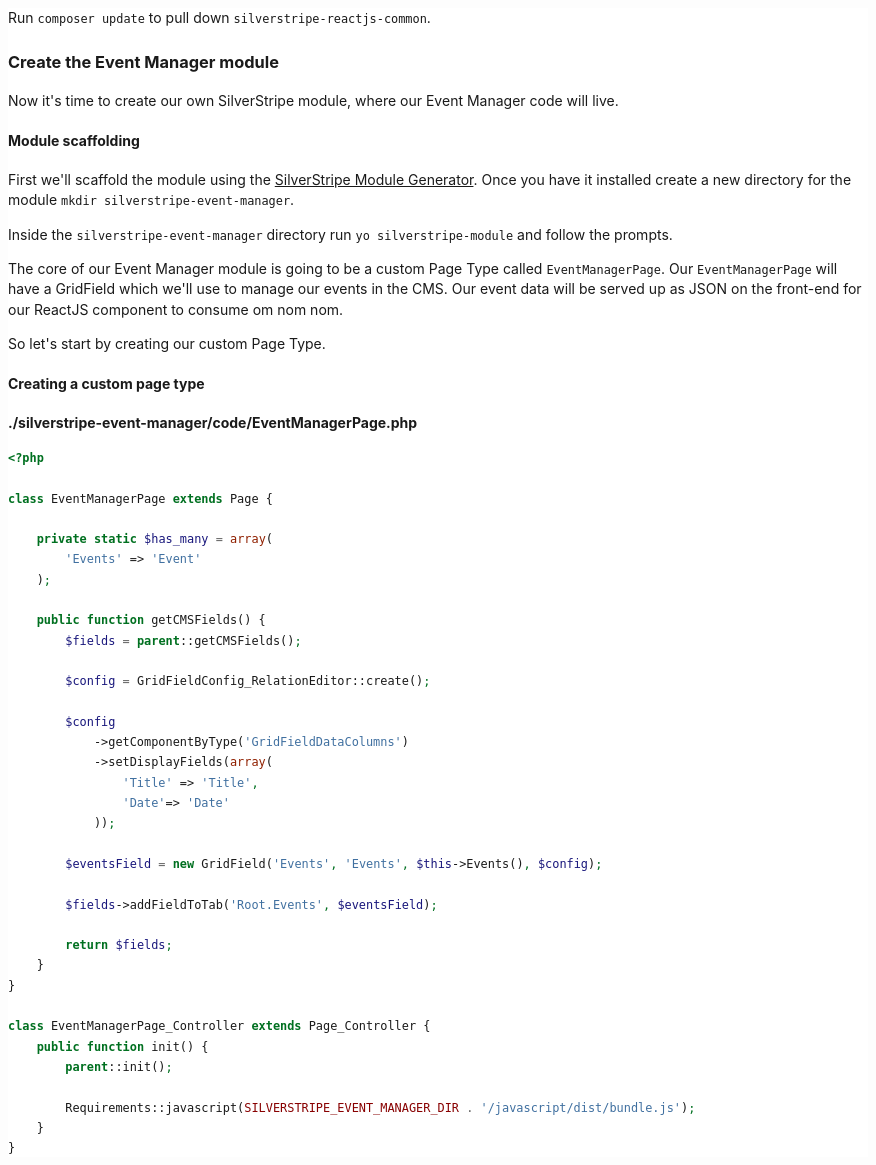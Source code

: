 Run `composer update` to pull down `silverstripe-reactjs-common`.

### Create the Event Manager module

Now it's time to create our own SilverStripe module, where our Event Manager code will live.

#### Module scaffolding

First we'll scaffold the module using the [SilverStripe Module Generator](https://github.com/flashbackzoo/generator-silverstripe-module). Once you have it installed create a new directory for the module `mkdir silverstripe-event-manager`.

Inside the `silverstripe-event-manager` directory run `yo silverstripe-module` and follow the prompts.

The core of our Event Manager module is going to be a custom Page Type called `EventManagerPage`. Our `EventManagerPage` will have a GridField which we'll use to manage our events in the CMS. Our event data will be served up as JSON on the front-end for our ReactJS component to consume om nom nom.

So let's start by creating our custom Page Type.

#### Creating a custom page type

__./silverstripe-event-manager/code/EventManagerPage.php__

```php
<?php

class EventManagerPage extends Page {

    private static $has_many = array(
        'Events' => 'Event'
    );

    public function getCMSFields() {
        $fields = parent::getCMSFields();

        $config = GridFieldConfig_RelationEditor::create();

        $config
            ->getComponentByType('GridFieldDataColumns')
            ->setDisplayFields(array(
                'Title' => 'Title',
                'Date'=> 'Date'
            ));

        $eventsField = new GridField('Events', 'Events', $this->Events(), $config);

        $fields->addFieldToTab('Root.Events', $eventsField); 

        return $fields;
    }
}

class EventManagerPage_Controller extends Page_Controller {
    public function init() {
        parent::init();

        Requirements::javascript(SILVERSTRIPE_EVENT_MANAGER_DIR . '/javascript/dist/bundle.js');
    }
}
```
